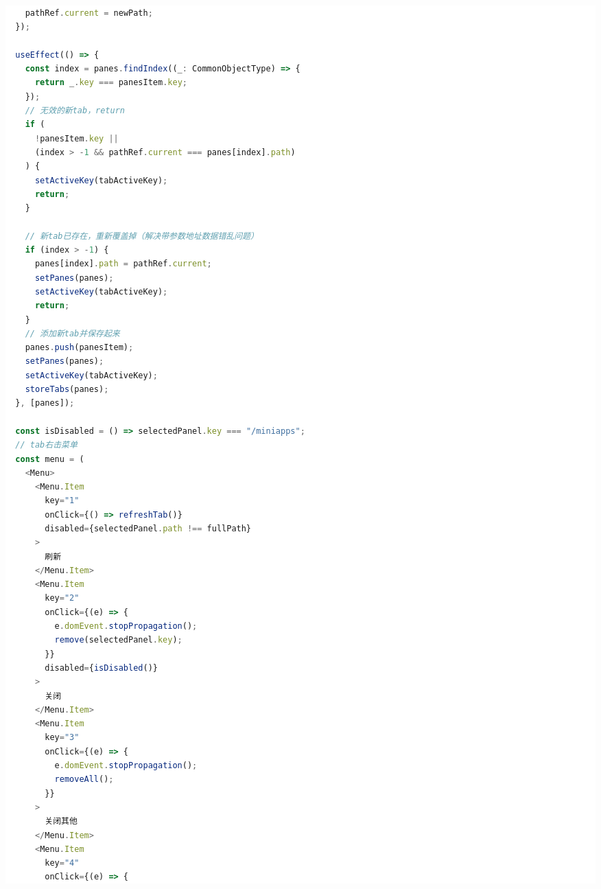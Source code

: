 ```typescript
    pathRef.current = newPath;
  });

  useEffect(() => {
    const index = panes.findIndex((_: CommonObjectType) => {
      return _.key === panesItem.key;
    });
    // 无效的新tab，return
    if (
      !panesItem.key ||
      (index > -1 && pathRef.current === panes[index].path)
    ) {
      setActiveKey(tabActiveKey);
      return;
    }

    // 新tab已存在，重新覆盖掉（解决带参数地址数据错乱问题）
    if (index > -1) {
      panes[index].path = pathRef.current;
      setPanes(panes);
      setActiveKey(tabActiveKey);
      return;
    }
    // 添加新tab并保存起来
    panes.push(panesItem);
    setPanes(panes);
    setActiveKey(tabActiveKey);
    storeTabs(panes);
  }, [panes]);

  const isDisabled = () => selectedPanel.key === "/miniapps";
  // tab右击菜单
  const menu = (
    <Menu>
      <Menu.Item
        key="1"
        onClick={() => refreshTab()}
        disabled={selectedPanel.path !== fullPath}
      >
        刷新
      </Menu.Item>
      <Menu.Item
        key="2"
        onClick={(e) => {
          e.domEvent.stopPropagation();
          remove(selectedPanel.key);
        }}
        disabled={isDisabled()}
      >
        关闭
      </Menu.Item>
      <Menu.Item
        key="3"
        onClick={(e) => {
          e.domEvent.stopPropagation();
          removeAll();
        }}
      >
        关闭其他
      </Menu.Item>
      <Menu.Item
        key="4"
        onClick={(e) => {
```